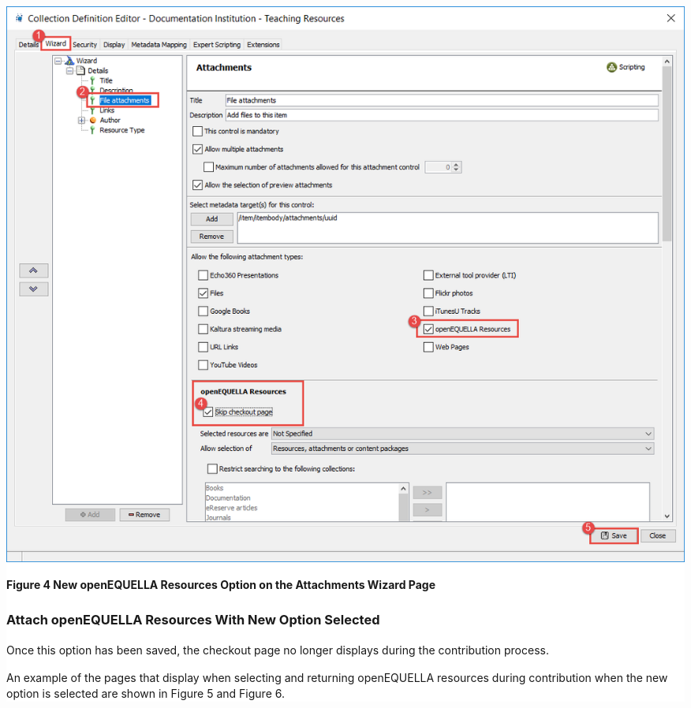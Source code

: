 ![alt text](images/OpenEquella20182FeaturesGuide/Figure4NewOpenEquellaResourcesOptionOnTheAttachmentsWizardPage.png "Figure 4 New openEQUELLA Resources Option on the Attachments Wizard Page")

**Figure 4 New openEQUELLA Resources Option on the Attachments Wizard Page**

### Attach openEQUELLA Resources With New Option Selected
Once this option has been saved, the checkout page no longer displays during the contribution
process.

An example of the pages that display when selecting and returning openEQUELLA resources during
contribution when the new option is selected are shown in Figure 5 and Figure 6.
